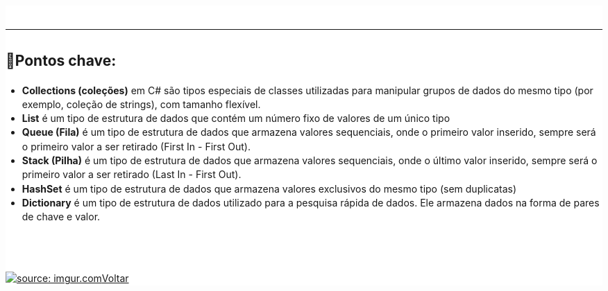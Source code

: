 <br />

------

## 🔑**Pontos chave:**

- **Collections (coleções)** em C# são tipos especiais de classes utilizadas para manipular grupos de dados do mesmo tipo (por exemplo, coleção de strings), com tamanho flexível.
- **List** é um tipo de estrutura de dados que contém um número fixo de valores de um único tipo
- **Queue (Fila)** é um tipo de estrutura de dados que armazena valores sequenciais, onde o primeiro valor inserido, sempre será o primeiro valor a ser retirado (First In - First Out).
- **Stack (Pilha)** é um tipo de estrutura de dados que armazena valores sequenciais, onde o último valor inserido, sempre será o primeiro valor a ser retirado (Last In - First Out).
- **HashSet** é um tipo de estrutura de dados que armazena valores exclusivos do mesmo tipo (sem duplicatas)
- **Dictionary** é um tipo de estrutura de dados utilizado para a pesquisa rápida de dados. Ele armazena dados na forma de pares de chave e valor.

<br /><br />

<div align="left"><a href="README.md"><img src="https://i.imgur.com/XMgF3gl.png" title="source: imgur.com" width="3%"/>Voltar</a></div>
